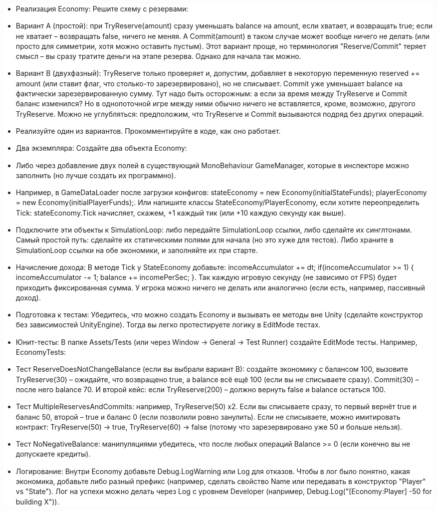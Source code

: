 - Реализация Economy: Решите схему с резервами:

- Вариант A (простой): при TryReserve(amount) сразу уменьшать balance на amount, если хватает, и возвращать true; если не хватает – возвращать false, ничего не меняя. А Commit(amount) в таком случае может вообще ничего не делать (или просто для симметрии, хотя можно оставить пустым). Этот вариант проще, но терминология "Reserve/Commit" теряет смысл – вы сразу тратите деньги на этапе резерва. Однако для начала так можно.

- Вариант B (двухфазный): TryReserve только проверяет и, допустим, добавляет в некоторую переменную reserved += amount (или ставит флаг, что столько-то зарезервировано), но не списывает. Commit уже уменьшает balance на фактически зарезервированную сумму. Тут надо быть осторожным: а если за время между TryReserve и Commit баланс изменился? Но в однопоточной игре между ними обычно ничего не вставляется, кроме, возможно, другого TryReserve. Можно не углубляться: предположим, что TryReserve и Commit вызываются подряд без других операций.

- Реализуйте один из вариантов. Прокомментируйте в коде, как оно работает.

- Два экземпляра: Создайте два объекта Economy:

- Либо через добавление двух полей в существующий MonoBehaviour GameManager, которые в инспекторе можно заполнить (но лучше создать их программно).

- Например, в GameDataLoader после загрузки конфигов: stateEconomy = new Economy(initialStateFunds); playerEconomy = new Economy(initialPlayerFunds);. Или напишите классы StateEconomy/PlayerEconomy, если хотите переопределить Tick: stateEconomy.Tick начисляет, скажем, +1 каждый тик (или +10 каждую секунду как выше).

- Подключите эти объекты к SimulationLoop: либо передайте SimulationLoop ссылки, либо сделайте их синглтонами. Самый простой путь: сделайте их статическими полями для начала (но это хуже для тестов). Либо храните в SimulationLoop ссылки на обе экономики, и заполняйте их при старте.

- Начисление дохода: В методе Tick у StateEconomy добавьте: incomeAccumulator += dt; if(incomeAccumulator >= 1) { incomeAccumulator -= 1; balance += incomePerSec; }. Так каждую игровую секунду (не зависимо от FPS) будет приходить фиксированная сумма. У игрока можно ничего не делать или аналогично (если есть, например, пассивный доход).

- Подготовка к тестам: Убедитесь, что можно создать Economy и вызывать ее методы вне Unity (сделайте конструктор без зависимостей UnityEngine). Тогда вы легко протестируете логику в EditMode тестах.

- Юнит-тесты: В папке Assets/Tests (или через Window → General → Test Runner) создайте EditMode тесты. Например, EconomyTests:

- Тест ReserveDoesNotChangeBalance (если вы выбрали вариант B): создайте экономику с балансом 100, вызовите TryReserve(30) – ожидайте, что возвращено true, а balance всё ещё 100 (если вы не списываете сразу). Commit(30) – после него balance 70. И второй кейс: если TryReserve(200) – должно вернуть false и balance остаться 100.

- Тест MultipleReservesAndCommits: например, TryReserve(50) x2. Если вы списываете сразу, то первый вернёт true и баланс 50, второй – true и баланс 0 (если позволили ровно занулить). Если не списываете, можно имитировать контракт: TryReserve(50) -> true, TryReserve(60) -> false (потому что зарезервировано уже 50 и больше нельзя).

- Тест NoNegativeBalance: манипуляциями убедитесь, что после любых операций Balance >= 0 (если конечно вы не допускаете кредиты).

- Логирование: Внутри Economy добавьте Debug.LogWarning или Log для отказов. Чтобы в лог было понятно, какая экономика, добавьте либо разный префикс (например, сделать свойство Name или передавать в конструктор "Player" vs "State"). Лог на успехи можно делать через Log с уровнем Developer (например, Debug.Log("[Economy:Player] -50 for building X")).
